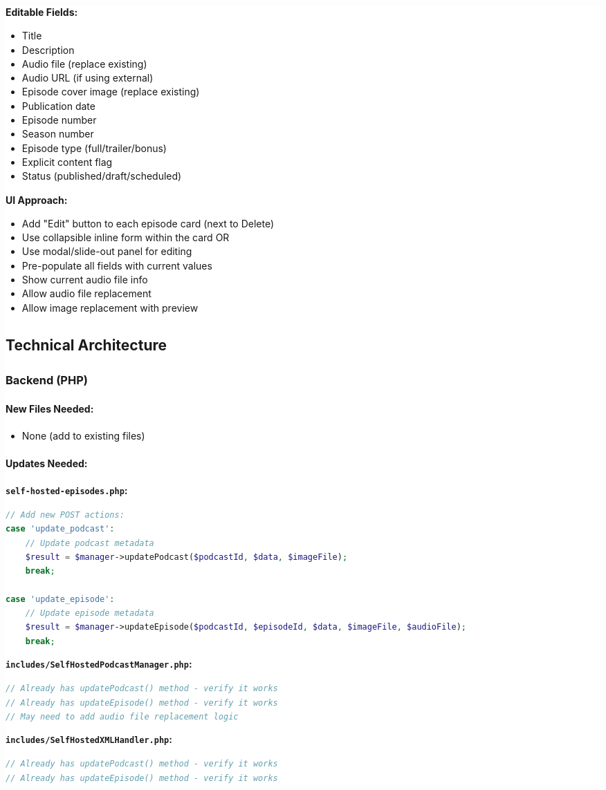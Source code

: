 **Editable Fields:**
- Title
- Description
- Audio file (replace existing)
- Audio URL (if using external)
- Episode cover image (replace existing)
- Publication date
- Episode number
- Season number
- Episode type (full/trailer/bonus)
- Explicit content flag
- Status (published/draft/scheduled)

**UI Approach:**
- Add "Edit" button to each episode card (next to Delete)
- Use collapsible inline form within the card OR
- Use modal/slide-out panel for editing
- Pre-populate all fields with current values
- Show current audio file info
- Allow audio file replacement
- Allow image replacement with preview

## Technical Architecture

### Backend (PHP)

#### New Files Needed:
- None (add to existing files)

#### Updates Needed:

**`self-hosted-episodes.php`:**
```php
// Add new POST actions:
case 'update_podcast':
    // Update podcast metadata
    $result = $manager->updatePodcast($podcastId, $data, $imageFile);
    break;

case 'update_episode':
    // Update episode metadata
    $result = $manager->updateEpisode($podcastId, $episodeId, $data, $imageFile, $audioFile);
    break;
```

**`includes/SelfHostedPodcastManager.php`:**
```php
// Already has updatePodcast() method - verify it works
// Already has updateEpisode() method - verify it works
// May need to add audio file replacement logic
```

**`includes/SelfHostedXMLHandler.php`:**
```php
// Already has updatePodcast() method - verify it works
// Already has updateEpisode() method - verify it works
```
